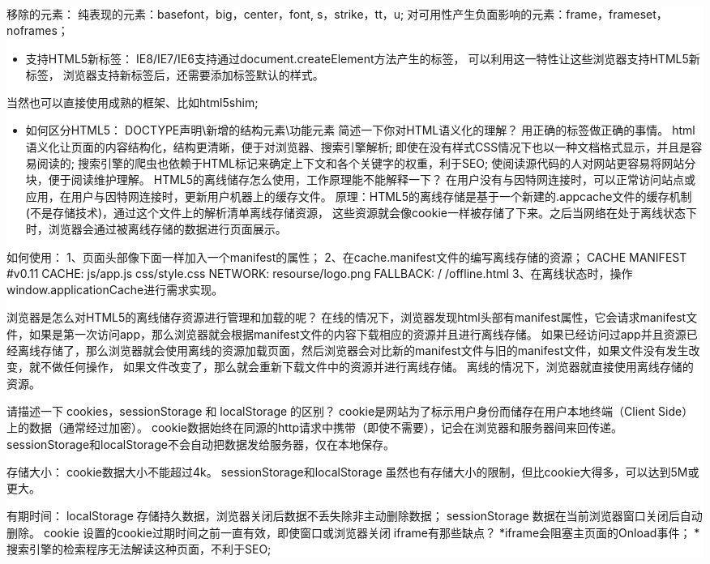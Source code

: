 移除的元素：
纯表现的元素：basefont，big，center，font, s，strike，tt，u;
对可用性产生负面影响的元素：frame，frameset，noframes；

* 支持HTML5新标签：
IE8/IE7/IE6支持通过document.createElement方法产生的标签，
可以利用这一特性让这些浏览器支持HTML5新标签，
浏览器支持新标签后，还需要添加标签默认的样式。

当然也可以直接使用成熟的框架、比如html5shim;


* 如何区分HTML5： DOCTYPE声明\新增的结构元素\功能元素
简述一下你对HTML语义化的理解？
用正确的标签做正确的事情。
html语义化让页面的内容结构化，结构更清晰，便于对浏览器、搜索引擎解析;
即使在没有样式CSS情况下也以一种文档格式显示，并且是容易阅读的;
搜索引擎的爬虫也依赖于HTML标记来确定上下文和各个关键字的权重，利于SEO;
使阅读源代码的人对网站更容易将网站分块，便于阅读维护理解。
HTML5的离线储存怎么使用，工作原理能不能解释一下？
在用户没有与因特网连接时，可以正常访问站点或应用，在用户与因特网连接时，更新用户机器上的缓存文件。
原理：HTML5的离线存储是基于一个新建的.appcache文件的缓存机制(不是存储技术)，通过这个文件上的解析清单离线存储资源，
这些资源就会像cookie一样被存储了下来。之后当网络在处于离线状态下时，浏览器会通过被离线存储的数据进行页面展示。


如何使用：
1、页面头部像下面一样加入一个manifest的属性；
2、在cache.manifest文件的编写离线存储的资源；
CACHE MANIFEST
#v0.11
CACHE:
js/app.js
css/style.css
NETWORK:
resourse/logo.png
FALLBACK:
/ /offline.html
3、在离线状态时，操作window.applicationCache进行需求实现。

浏览器是怎么对HTML5的离线储存资源进行管理和加载的呢？
在线的情况下，浏览器发现html头部有manifest属性，它会请求manifest文件，如果是第一次访问app，那么浏览器就会根据manifest文件的内容下载相应的资源并且进行离线存储。
如果已经访问过app并且资源已经离线存储了，那么浏览器就会使用离线的资源加载页面，然后浏览器会对比新的manifest文件与旧的manifest文件，如果文件没有发生改变，就不做任何操作，
如果文件改变了，那么就会重新下载文件中的资源并进行离线存储。
离线的情况下，浏览器就直接使用离线存储的资源。

请描述一下 cookies，sessionStorage 和 localStorage 的区别？
cookie是网站为了标示用户身份而储存在用户本地终端（Client Side）上的数据（通常经过加密）。
cookie数据始终在同源的http请求中携带（即使不需要），记会在浏览器和服务器间来回传递。
sessionStorage和localStorage不会自动把数据发给服务器，仅在本地保存。

存储大小：
cookie数据大小不能超过4k。
sessionStorage和localStorage 虽然也有存储大小的限制，但比cookie大得多，可以达到5M或更大。

有期时间：
localStorage 存储持久数据，浏览器关闭后数据不丢失除非主动删除数据；
sessionStorage 数据在当前浏览器窗口关闭后自动删除。
cookie 设置的cookie过期时间之前一直有效，即使窗口或浏览器关闭
iframe有那些缺点？
*iframe会阻塞主页面的Onload事件；
*搜索引擎的检索程序无法解读这种页面，不利于SEO;
